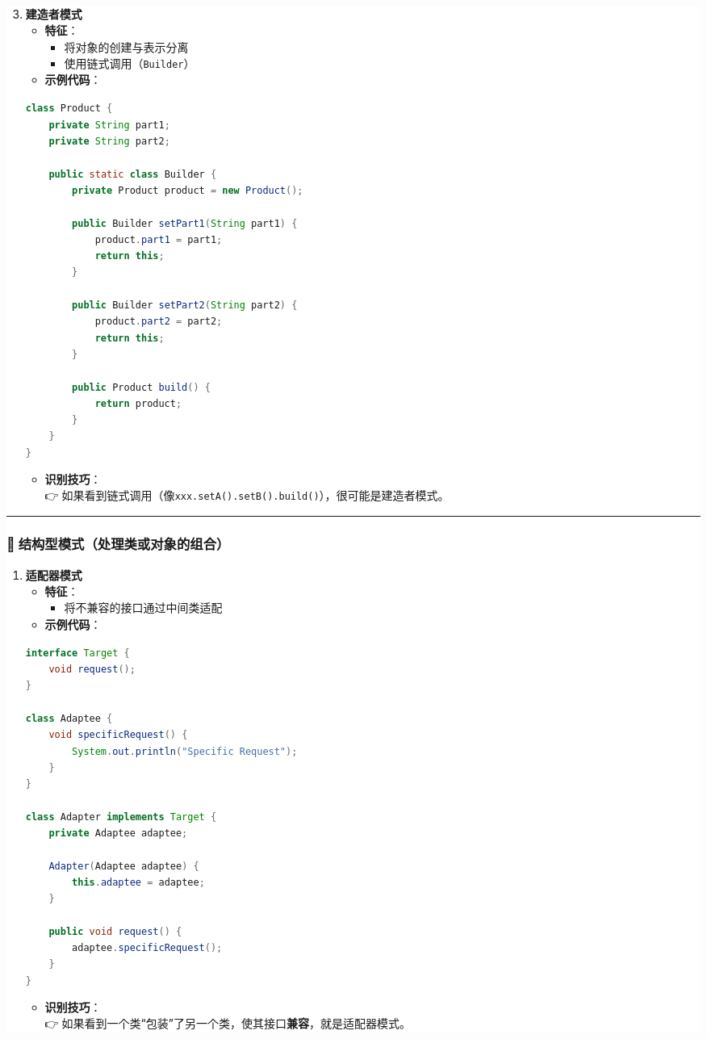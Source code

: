 3. **建造者模式**
    - **特征**：
        - 将对象的创建与表示分离
        - 使用链式调用（`Builder`）
    - **示例代码**：
   ```java
   class Product {
       private String part1;
       private String part2;

       public static class Builder {
           private Product product = new Product();

           public Builder setPart1(String part1) {
               product.part1 = part1;
               return this;
           }

           public Builder setPart2(String part2) {
               product.part2 = part2;
               return this;
           }

           public Product build() {
               return product;
           }
       }
   }
   ```
    - **识别技巧**：  
      👉 如果看到链式调用（像`xxx.setA().setB().build()`），很可能是建造者模式。

---

### 🔸 **结构型模式（处理类或对象的组合）**

1. **适配器模式**
    - **特征**：
        - 将不兼容的接口通过中间类适配
    - **示例代码**：
   ```java
   interface Target {
       void request();
   }

   class Adaptee {
       void specificRequest() {
           System.out.println("Specific Request");
       }
   }

   class Adapter implements Target {
       private Adaptee adaptee;

       Adapter(Adaptee adaptee) {
           this.adaptee = adaptee;
       }

       public void request() {
           adaptee.specificRequest();
       }
   }
   ```
    - **识别技巧**：  
      👉 如果看到一个类“包装”了另一个类，使其接口**兼容**，就是适配器模式。